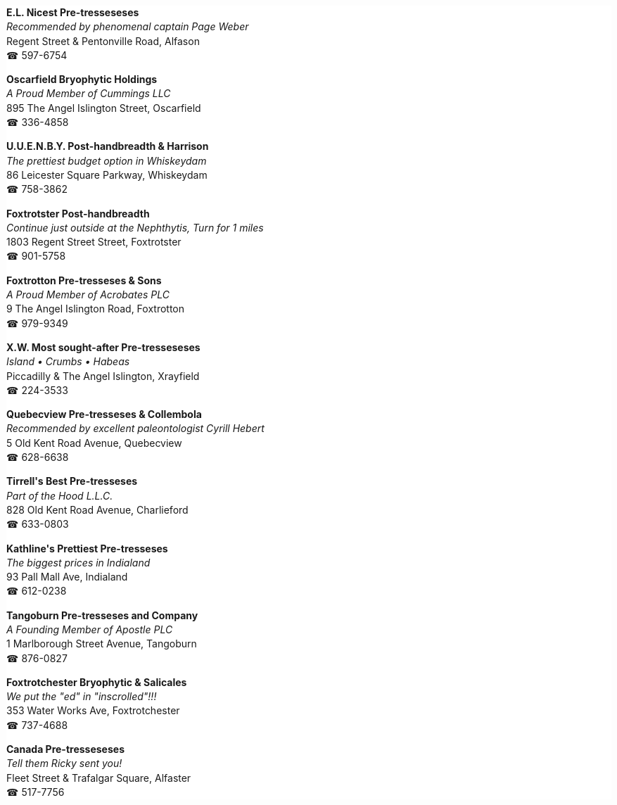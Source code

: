 **E.L. Nicest Pre-tresseseses**  
_Recommended by phenomenal captain Page Weber_  
Regent Street & Pentonville Road, Alfason  
☎ 597-6754

**Oscarfield Bryophytic Holdings**  
_A Proud Member of Cummings LLC_  
895 The Angel Islington Street, Oscarfield  
☎ 336-4858

**U.U.E.N.B.Y. Post-handbreadth & Harrison**  
_The prettiest budget option in Whiskeydam_  
86 Leicester Square Parkway, Whiskeydam  
☎ 758-3862

**Foxtrotster Post-handbreadth**  
_Continue just outside at the Nephthytis, Turn for 1 miles_  
1803 Regent Street Street, Foxtrotster  
☎ 901-5758

**Foxtrotton Pre-tresseses & Sons**  
_A Proud Member of Acrobates PLC_  
9 The Angel Islington Road, Foxtrotton  
☎ 979-9349

**X.W. Most sought-after Pre-tresseseses**  
_Island • Crumbs • Habeas_  
Piccadilly & The Angel Islington, Xrayfield  
☎ 224-3533

**Quebecview Pre-tresseses & Collembola**  
_Recommended by excellent paleontologist Cyrill Hebert_  
5 Old Kent Road Avenue, Quebecview  
☎ 628-6638

**Tirrell's Best Pre-tresseses**  
_Part of the Hood L.L.C._  
828 Old Kent Road Avenue, Charlieford  
☎ 633-0803

**Kathline's Prettiest Pre-tresseses**  
_The biggest prices in Indialand_  
93 Pall Mall Ave, Indialand  
☎ 612-0238

**Tangoburn Pre-tresseses and Company**  
_A Founding Member of Apostle PLC_  
1 Marlborough Street Avenue, Tangoburn  
☎ 876-0827

**Foxtrotchester Bryophytic & Salicales**  
_We put the "ed" in "inscrolled"!!!_  
353 Water Works Ave, Foxtrotchester  
☎ 737-4688

**Canada Pre-tresseseses**  
_Tell them Ricky sent you!_  
Fleet Street & Trafalgar Square, Alfaster  
☎ 517-7756
